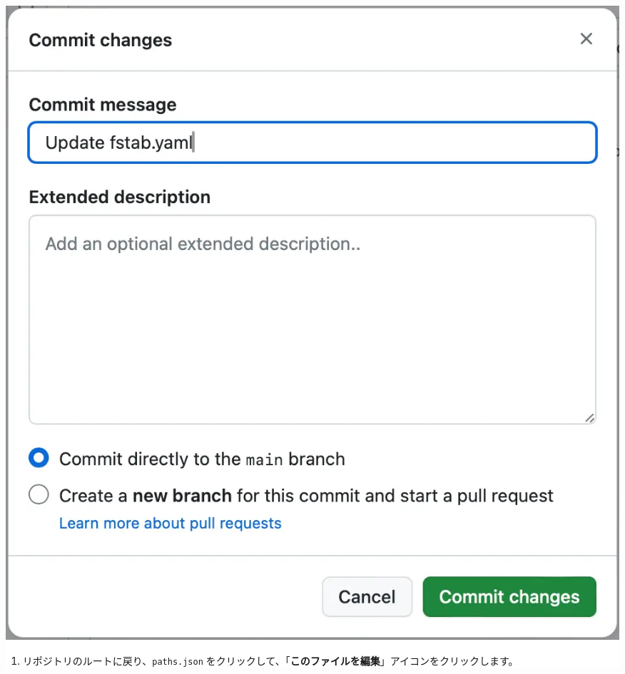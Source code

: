    ![変更のコミット](assets/edge-dev-getting-started/commit-fstab-changes.png)

1. リポジトリのルートに戻り、`paths.json` をクリックして、「**このファイルを編集**」アイコンをクリックします。

